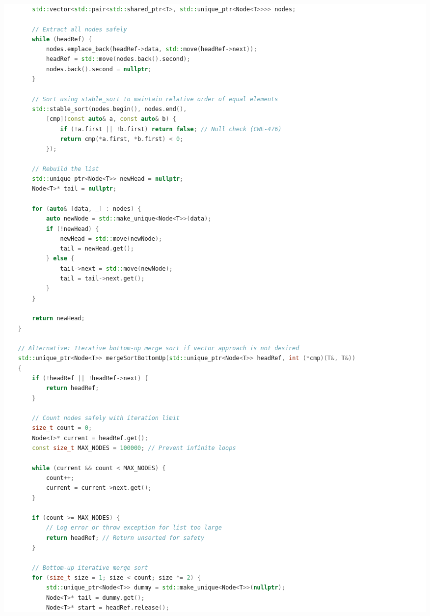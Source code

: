```cpp
        std::vector<std::pair<std::shared_ptr<T>, std::unique_ptr<Node<T>>>> nodes;
        
        // Extract all nodes safely
        while (headRef) {
            nodes.emplace_back(headRef->data, std::move(headRef->next));
            headRef = std::move(nodes.back().second);
            nodes.back().second = nullptr;
        }

        // Sort using stable_sort to maintain relative order of equal elements
        std::stable_sort(nodes.begin(), nodes.end(), 
            [cmp](const auto& a, const auto& b) {
                if (!a.first || !b.first) return false; // Null check (CWE-476)
                return cmp(*a.first, *b.first) < 0;
            });

        // Rebuild the list
        std::unique_ptr<Node<T>> newHead = nullptr;
        Node<T>* tail = nullptr;

        for (auto& [data, _] : nodes) {
            auto newNode = std::make_unique<Node<T>>(data);
            if (!newHead) {
                newHead = std::move(newNode);
                tail = newHead.get();
            } else {
                tail->next = std::move(newNode);
                tail = tail->next.get();
            }
        }

        return newHead;
    }

    // Alternative: Iterative bottom-up merge sort if vector approach is not desired
    std::unique_ptr<Node<T>> mergeSortBottomUp(std::unique_ptr<Node<T>> headRef, int (*cmp)(T&, T&))
    {
        if (!headRef || !headRef->next) {
            return headRef;
        }

        // Count nodes safely with iteration limit
        size_t count = 0;
        Node<T>* current = headRef.get();
        const size_t MAX_NODES = 100000; // Prevent infinite loops
        
        while (current && count < MAX_NODES) {
            count++;
            current = current->next.get();
        }

        if (count >= MAX_NODES) {
            // Log error or throw exception for list too large
            return headRef; // Return unsorted for safety
        }

        // Bottom-up iterative merge sort
        for (size_t size = 1; size < count; size *= 2) {
            std::unique_ptr<Node<T>> dummy = std::make_unique<Node<T>>(nullptr);
            Node<T>* tail = dummy.get();
            Node<T>* start = headRef.release();

```